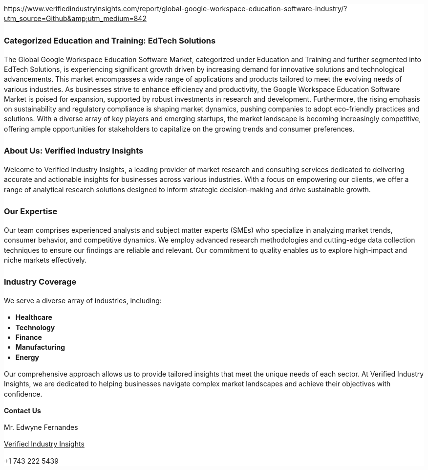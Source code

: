 </strong><a href="https://www.verifiedindustryinsights.com/report/global-google-workspace-education-software-industry/?utm_source=Github&amp;utm_medium=842">https://www.verifiedindustryinsights.com/report/global-google-workspace-education-software-industry/?utm_source=Github&amp;utm_medium=842</a>&nbsp;</p><h3>Categorized Education and Training: EdTech Solutions </h3><p>The Global Google Workspace Education Software Market, categorized under Education and Training and further segmented into EdTech Solutions, is experiencing significant growth driven by increasing demand for innovative solutions and technological advancements. This market encompasses a wide range of applications and products tailored to meet the evolving needs of various industries. As businesses strive to enhance efficiency and productivity, the Google Workspace Education Software Market is poised for expansion, supported by robust investments in research and development. Furthermore, the rising emphasis on sustainability and regulatory compliance is shaping market dynamics, pushing companies to adopt eco-friendly practices and solutions. With a diverse array of key players and emerging startups, the market landscape is becoming increasingly competitive, offering ample opportunities for stakeholders to capitalize on the growing trends and consumer preferences.</p><h3>About Us: Verified Industry Insights</h3><p>Welcome to Verified Industry Insights, a leading provider of market research and consulting services dedicated to delivering accurate and actionable insights for businesses across various industries. With a focus on empowering our clients, we offer a range of analytical research solutions designed to inform strategic decision-making and drive sustainable growth.</p><h3>Our Expertise</h3><p>Our team comprises experienced analysts and subject matter experts (SMEs) who specialize in analyzing market trends, consumer behavior, and competitive dynamics. We employ advanced research methodologies and cutting-edge data collection techniques to ensure our findings are reliable and relevant. Our commitment to quality enables us to explore high-impact and niche markets effectively.</p><h3>Industry Coverage</h3><p>We serve a diverse array of industries, including:</p><ul><li><strong>Healthcare</strong></li><li><strong>Technology</strong></li><li><strong>Finance</strong></li><li><strong>Manufacturing</strong></li><li><strong>Energy</strong></li></ul><p>Our comprehensive approach allows us to provide tailored insights that meet the unique needs of each sector. At Verified Industry Insights, we are dedicated to helping businesses navigate complex market landscapes and achieve their objectives with confidence.</p><p><strong>Contact Us</strong></p><p>Mr. Edwyne Fernandes</p><p><a href="https://www.verifiedindustryinsights.com/">Verified Industry Insights</a></p><p>+1 743 222 5439</p>
